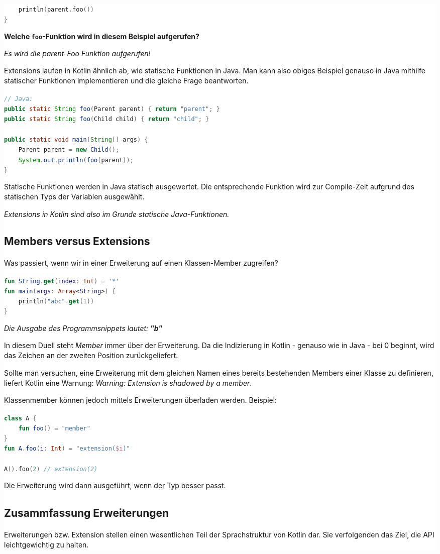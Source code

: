 ```Kotlin
    println(parent.foo())
}
```
**Welche `foo`-Funktion wird in diesem Beispiel aufgerufen?**

_Es wird die parent-Foo Funktion aufgerufen!_

Extensions laufen in Kotlin ähnlich ab, wie statische Funktionen in Java. Man kann also obiges Beispiel genauso in Java mithilfe statischer Funktionen implementieren und die gleiche Frage beantworten.

```java
// Java:
public static String foo(Parent parent) { return "parent"; }
public static String foo(Child child) { return "child"; }

public static void main(String[] args) {
    Parent parent = new Child();
    System.out.println(foo(parent));
}
```
Statische Funktionen werden in Java statisch ausgewertet. Die entsprechende Funktion wird zur Compile-Zeit aufgrund des statischen Typs der Variablen ausgewählt.

_Extensions in Kotlin sind also im Grunde statische Java-Funktionen._

## Members versus Extensions
Was passiert, wenn wir in einer Erweiterung auf einen Klassen-Member zugreifen?
```kotlin
fun String.get(index: Int) = '*'
fun main(args: Array<String>) {
    println("abc".get(1))
}
```
_Die Ausgabe des Programmsnippets lautet: **"b"**_

In diesem Duell steht _Member_ immer über der Erweiterung. Da die Indizierung in Kotlin - genauso wie in Java - bei 0 beginnt, wird das Zeichen an der zweiten Position zurückgeliefert.

Sollte man versuchen, eine Erweiterung mit dem gleichen Namen eines bereits bestehenden Members einer Klasse zu definieren, liefert Kotlin eine Warnung: _Warning: Extension is shadowed by a member_.

Klassenmember können jedoch mittels Erweiterungen überladen werden. Beispiel:
```kotlin
class A {
    fun foo() = "member"
}
fun A.foo(i: Int) = "extension($i)"

A().foo(2) // extension(2)
```
Die Erweiterung wird dann ausgeführt, wenn der Typ besser passt.

## Zusammfassung Erweiterungen
Erweiterungen bzw. Extension stellen einen wesentlichen Teil der Sprachstruktur von Kotlin dar. Sie verfolgenden das Ziel, die API leichtgewichtig zu halten.

